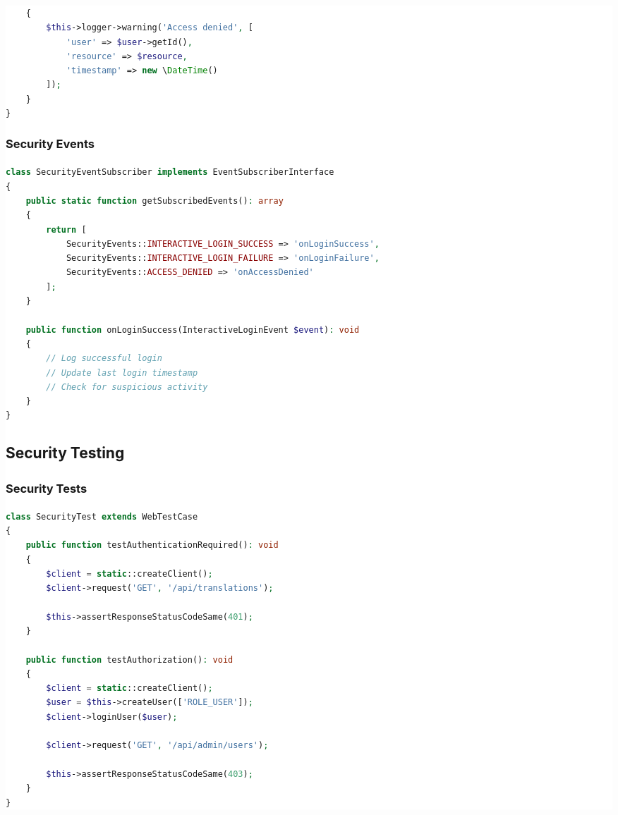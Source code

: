 ```php
    {
        $this->logger->warning('Access denied', [
            'user' => $user->getId(),
            'resource' => $resource,
            'timestamp' => new \DateTime()
        ]);
    }
}
```

### Security Events
```php
class SecurityEventSubscriber implements EventSubscriberInterface
{
    public static function getSubscribedEvents(): array
    {
        return [
            SecurityEvents::INTERACTIVE_LOGIN_SUCCESS => 'onLoginSuccess',
            SecurityEvents::INTERACTIVE_LOGIN_FAILURE => 'onLoginFailure',
            SecurityEvents::ACCESS_DENIED => 'onAccessDenied'
        ];
    }

    public function onLoginSuccess(InteractiveLoginEvent $event): void
    {
        // Log successful login
        // Update last login timestamp
        // Check for suspicious activity
    }
}
```

## Security Testing

### Security Tests
```php
class SecurityTest extends WebTestCase
{
    public function testAuthenticationRequired(): void
    {
        $client = static::createClient();
        $client->request('GET', '/api/translations');
        
        $this->assertResponseStatusCodeSame(401);
    }

    public function testAuthorization(): void
    {
        $client = static::createClient();
        $user = $this->createUser(['ROLE_USER']);
        $client->loginUser($user);
        
        $client->request('GET', '/api/admin/users');
        
        $this->assertResponseStatusCodeSame(403);
    }
}
```
